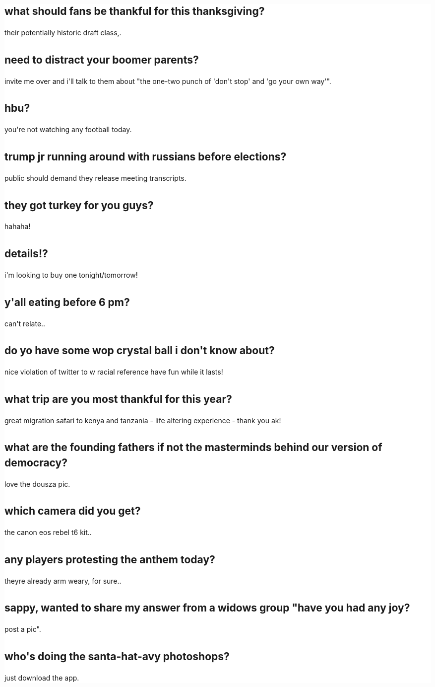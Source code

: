## what should fans be thankful for this thanksgiving?
their potentially historic draft class,.

## need to distract your boomer parents?
invite me over and i'll talk to them about "the one-two punch of 'don't stop' and 'go your own way'".

## hbu?
you're not watching any football today.

## trump jr running around with russians before elections?
public should demand they release meeting transcripts.

## they got turkey for you guys?
hahaha!

## details!?
i'm looking to buy one tonight/tomorrow!

## y'all eating before 6 pm?
can't relate..

## do yo have some wop crystal ball i don't know about?
nice violation of twitter to w racial reference have fun while it lasts!

## what trip are you most thankful for this year?
great migration safari to kenya and tanzania - life altering experience - thank you ak!

## what are the founding fathers if not the masterminds behind our version of democracy?
love the dousza pic.

## which camera did you get?
the canon eos rebel t6 kit..

## any players protesting the anthem today?
theyre already arm weary, for sure..

## sappy, wanted to share my answer from a widows group "have you had any joy?
post a pic".

## who's doing the santa-hat-avy photoshops?
just download the app.
